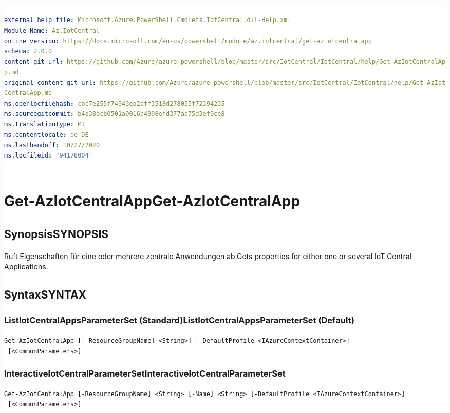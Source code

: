 ```yaml
---
external help file: Microsoft.Azure.PowerShell.Cmdlets.IotCentral.dll-Help.xml
Module Name: Az.IotCentral
online version: https://docs.microsoft.com/en-us/powershell/module/az.iotcentral/get-aziotcentralapp
schema: 2.0.0
content_git_url: https://github.com/Azure/azure-powershell/blob/master/src/IotCentral/IotCentral/help/Get-AzIotCentralApp.md
original_content_git_url: https://github.com/Azure/azure-powershell/blob/master/src/IotCentral/IotCentral/help/Get-AzIotCentralApp.md
ms.openlocfilehash: cbc7e255f74943ea2aff3518d278035f72394235
ms.sourcegitcommit: b4a38bcb0501a9016a4998efd377aa75d3ef9ce8
ms.translationtype: MT
ms.contentlocale: de-DE
ms.lasthandoff: 10/27/2020
ms.locfileid: "94178004"
---
```

# <span data-ttu-id="8623c-101">Get-AzIotCentralApp</span><span class="sxs-lookup"><span data-stu-id="8623c-101">Get-AzIotCentralApp</span></span>

## <span data-ttu-id="8623c-102">Synopsis</span><span class="sxs-lookup"><span data-stu-id="8623c-102">SYNOPSIS</span></span>
<span data-ttu-id="8623c-103">Ruft Eigenschaften für eine oder mehrere zentrale Anwendungen ab.</span><span class="sxs-lookup"><span data-stu-id="8623c-103">Gets properties for either one or several IoT Central Applications.</span></span>

## <span data-ttu-id="8623c-104">Syntax</span><span class="sxs-lookup"><span data-stu-id="8623c-104">SYNTAX</span></span>

### <span data-ttu-id="8623c-105">ListIotCentralAppsParameterSet (Standard)</span><span class="sxs-lookup"><span data-stu-id="8623c-105">ListIotCentralAppsParameterSet (Default)</span></span>
```
Get-AzIotCentralApp [[-ResourceGroupName] <String>] [-DefaultProfile <IAzureContextContainer>]
 [<CommonParameters>]
```

### <span data-ttu-id="8623c-106">InteractiveIotCentralParameterSet</span><span class="sxs-lookup"><span data-stu-id="8623c-106">InteractiveIotCentralParameterSet</span></span>
```
Get-AzIotCentralApp [-ResourceGroupName] <String> [-Name] <String> [-DefaultProfile <IAzureContextContainer>]
 [<CommonParameters>]
```
